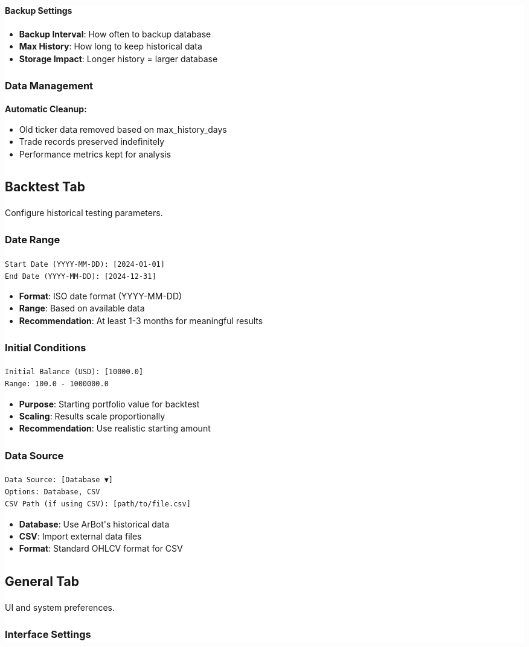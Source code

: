 #### Backup Settings
- **Backup Interval**: How often to backup database
- **Max History**: How long to keep historical data
- **Storage Impact**: Longer history = larger database

### Data Management

**Automatic Cleanup:**
- Old ticker data removed based on max_history_days
- Trade records preserved indefinitely
- Performance metrics kept for analysis

## Backtest Tab

Configure historical testing parameters.

### Date Range

```
Start Date (YYYY-MM-DD): [2024-01-01]
End Date (YYYY-MM-DD): [2024-12-31]
```
- **Format**: ISO date format (YYYY-MM-DD)
- **Range**: Based on available data
- **Recommendation**: At least 1-3 months for meaningful results

### Initial Conditions

```
Initial Balance (USD): [10000.0]
Range: 100.0 - 1000000.0
```
- **Purpose**: Starting portfolio value for backtest
- **Scaling**: Results scale proportionally
- **Recommendation**: Use realistic starting amount

### Data Source

```
Data Source: [Database ▼]
Options: Database, CSV
CSV Path (if using CSV): [path/to/file.csv]
```
- **Database**: Use ArBot's historical data
- **CSV**: Import external data files
- **Format**: Standard OHLCV format for CSV

## General Tab

UI and system preferences.

### Interface Settings
